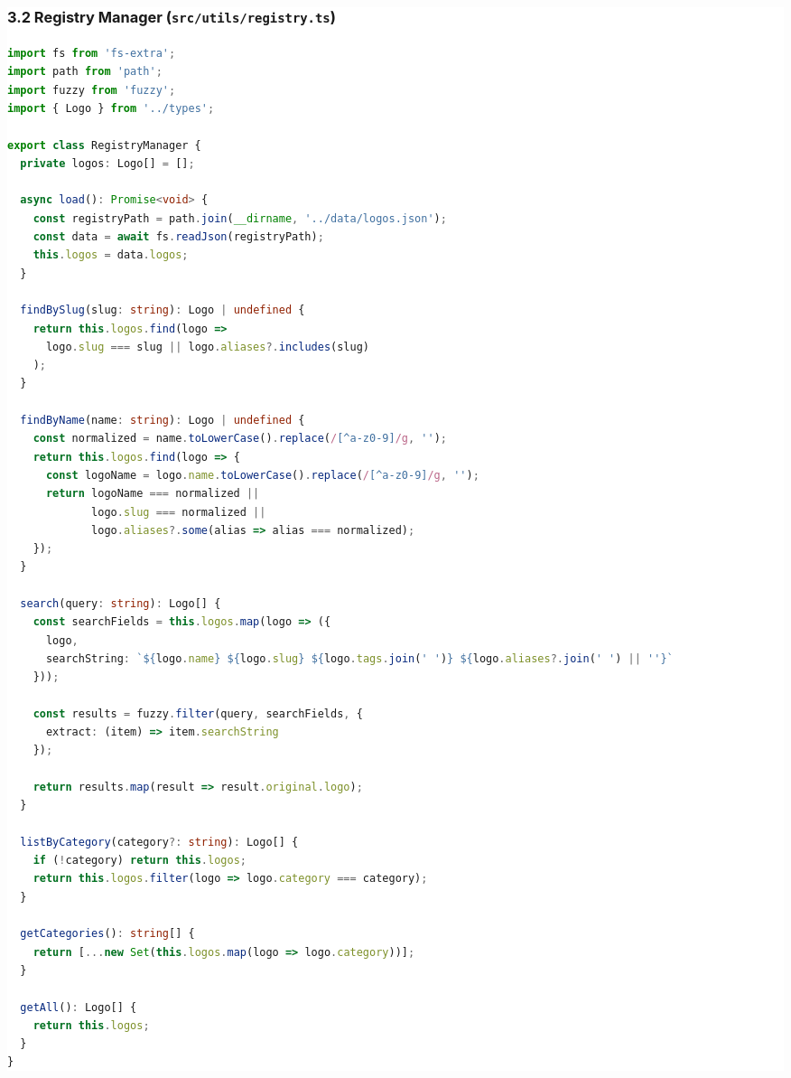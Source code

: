 ### 3.2 Registry Manager (`src/utils/registry.ts`)
```typescript
import fs from 'fs-extra';
import path from 'path';
import fuzzy from 'fuzzy';
import { Logo } from '../types';

export class RegistryManager {
  private logos: Logo[] = [];
  
  async load(): Promise<void> {
    const registryPath = path.join(__dirname, '../data/logos.json');
    const data = await fs.readJson(registryPath);
    this.logos = data.logos;
  }
  
  findBySlug(slug: string): Logo | undefined {
    return this.logos.find(logo => 
      logo.slug === slug || logo.aliases?.includes(slug)
    );
  }
  
  findByName(name: string): Logo | undefined {
    const normalized = name.toLowerCase().replace(/[^a-z0-9]/g, '');
    return this.logos.find(logo => {
      const logoName = logo.name.toLowerCase().replace(/[^a-z0-9]/g, '');
      return logoName === normalized || 
             logo.slug === normalized ||
             logo.aliases?.some(alias => alias === normalized);
    });
  }
  
  search(query: string): Logo[] {
    const searchFields = this.logos.map(logo => ({
      logo,
      searchString: `${logo.name} ${logo.slug} ${logo.tags.join(' ')} ${logo.aliases?.join(' ') || ''}`
    }));
    
    const results = fuzzy.filter(query, searchFields, {
      extract: (item) => item.searchString
    });
    
    return results.map(result => result.original.logo);
  }
  
  listByCategory(category?: string): Logo[] {
    if (!category) return this.logos;
    return this.logos.filter(logo => logo.category === category);
  }
  
  getCategories(): string[] {
    return [...new Set(this.logos.map(logo => logo.category))];
  }
  
  getAll(): Logo[] {
    return this.logos;
  }
}
```

